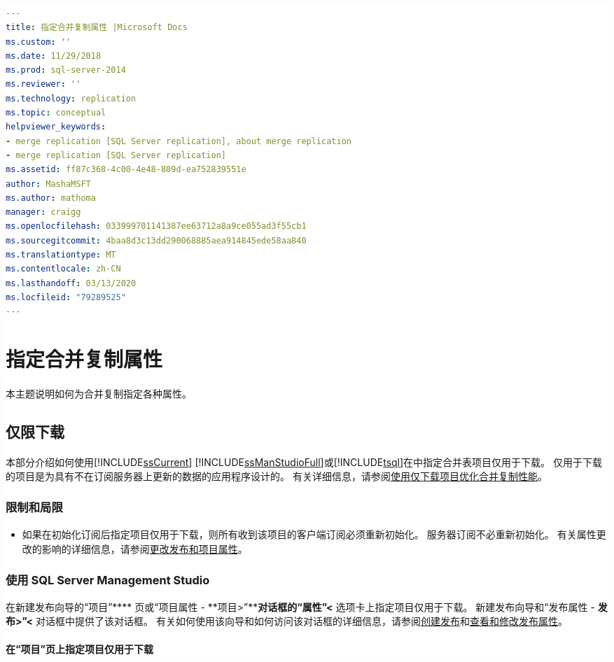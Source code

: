 ```yaml
---
title: 指定合并复制属性 |Microsoft Docs
ms.custom: ''
ms.date: 11/29/2018
ms.prod: sql-server-2014
ms.reviewer: ''
ms.technology: replication
ms.topic: conceptual
helpviewer_keywords:
- merge replication [SQL Server replication], about merge replication
- merge replication [SQL Server replication]
ms.assetid: ff87c368-4c00-4e48-809d-ea752839551e
author: MashaMSFT
ms.author: mathoma
manager: craigg
ms.openlocfilehash: 033999701141387ee63712a8a9ce055ad3f55cb1
ms.sourcegitcommit: 4baa8d3c13dd290068885aea914845ede58aa840
ms.translationtype: MT
ms.contentlocale: zh-CN
ms.lasthandoff: 03/13/2020
ms.locfileid: "79289525"
---
```

# <a name="specify-merge-replication-properties"></a>指定合并复制属性
本主题说明如何为合并复制指定各种属性。 


## <a name="download-only"></a>仅限下载
  本部分介绍如何使用[!INCLUDE[ssCurrent](../../../includes/sscurrent-md.md)] [!INCLUDE[ssManStudioFull](../../../includes/ssmanstudiofull-md.md)]或[!INCLUDE[tsql](../../../includes/tsql-md.md)]在中指定合并表项目仅用于下载。 仅用于下载的项目是为具有不在订阅服务器上更新的数据的应用程序设计的。 有关详细信息，请参阅[使用仅下载项目优化合并复制性能](../merge/optimize-merge-replication-performance-with-download-only-articles.md)。  
 
  
###  <a name="limitations-and-restrictions"></a>限制和局限  
  
-   如果在初始化订阅后指定项目仅用于下载，则所有收到该项目的客户端订阅必须重新初始化。 服务器订阅不必重新初始化。 有关属性更改的影响的详细信息，请参阅[更改发布和项目属性](change-publication-and-article-properties.md)。  
  
### <a name="using-sql-server-management-studio"></a>使用 SQL Server Management Studio  
 在新建发布向导的“项目”**** 页或“项目属性 - **项目>”****对话框的“属性”\<** 选项卡上指定项目仅用于下载。 新建发布向导和“发布属性 - **发布>”\<** 对话框中提供了该对话框。 有关如何使用该向导和如何访问该对话框的详细信息，请参阅[创建发布](../publish/create-a-publication.md)和[查看和修改发布属性](../publish/view-and-modify-publication-properties.md)。  
  
#### <a name="to-specify-that-an-article-is-download-only-on-the-articles-page"></a>在“项目”页上指定项目仅用于下载  
  